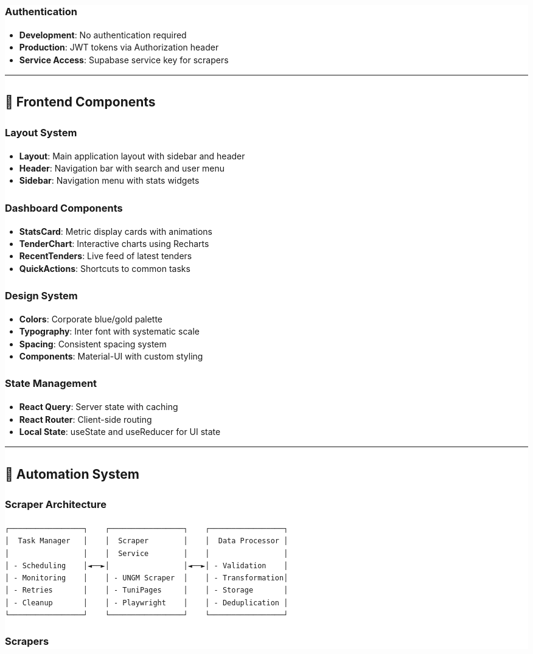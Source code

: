 ### Authentication
- **Development**: No authentication required
- **Production**: JWT tokens via Authorization header
- **Service Access**: Supabase service key for scrapers

---

## 🎨 Frontend Components

### Layout System
- **Layout**: Main application layout with sidebar and header
- **Header**: Navigation bar with search and user menu
- **Sidebar**: Navigation menu with stats widgets

### Dashboard Components
- **StatsCard**: Metric display cards with animations
- **TenderChart**: Interactive charts using Recharts
- **RecentTenders**: Live feed of latest tenders
- **QuickActions**: Shortcuts to common tasks

### Design System
- **Colors**: Corporate blue/gold palette
- **Typography**: Inter font with systematic scale
- **Spacing**: Consistent spacing system
- **Components**: Material-UI with custom styling

### State Management
- **React Query**: Server state with caching
- **React Router**: Client-side routing
- **Local State**: useState and useReducer for UI state

---

## 🤖 Automation System

### Scraper Architecture
```
┌─────────────────┐    ┌─────────────────┐    ┌─────────────────┐
│  Task Manager   │    │  Scraper        │    │  Data Processor │
│                 │    │  Service        │    │                 │
│ - Scheduling    │◄──►│                 │◄──►│ - Validation    │
│ - Monitoring    │    │ - UNGM Scraper  │    │ - Transformation│
│ - Retries       │    │ - TuniPages     │    │ - Storage       │
│ - Cleanup       │    │ - Playwright    │    │ - Deduplication │
└─────────────────┘    └─────────────────┘    └─────────────────┘
```

### Scrapers
